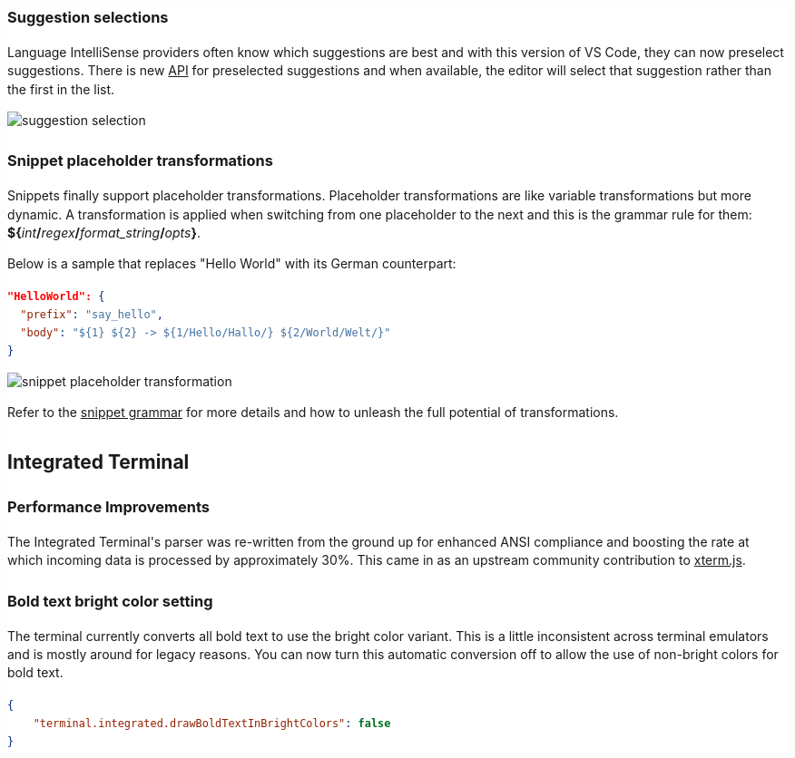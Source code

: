 ### Suggestion selections

Language IntelliSense providers often know which suggestions are best and with
this version of VS Code, they can now preselect suggestions. There is new
[API](#preselected-completion-items) for preselected suggestions and when
available, the editor will select that suggestion rather than the first in the
list.

![suggestion selection](images/1_25/suggest_preselect.png)

### Snippet placeholder transformations

Snippets finally support placeholder transformations. Placeholder
transformations are like variable transformations but more dynamic. A
transformation is applied when switching from one placeholder to the next and
this is the grammar rule for them:
**${**_int_**/**_regex_**/**_format_string_**/**_opts_**}**.

Below is a sample that replaces "Hello World" with its German counterpart:

```json
"HelloWorld": {
  "prefix": "say_hello",
  "body": "${1} ${2} -> ${1/Hello/Hallo/} ${2/World/Welt/}"
}
```

![snippet placeholder transformation](images/1_25/snippet_placeholder_transform.gif)

Refer to the
[snippet grammar](https://code.visualstudio.com/docs/editor/userdefinedsnippets#_grammar)
for more details and how to unleash the full potential of transformations.

## Integrated Terminal

### Performance Improvements

The Integrated Terminal's parser was re-written from the ground up for enhanced
ANSI compliance and boosting the rate at which incoming data is processed by
approximately 30%. This came in as an upstream community contribution to
[xterm.js](https://github.com/xtermjs/xterm.js/pull/1399).

### Bold text bright color setting

The terminal currently converts all bold text to use the bright color variant.
This is a little inconsistent across terminal emulators and is mostly around for
legacy reasons. You can now turn this automatic conversion off to allow the use
of non-bright colors for bold text.

```json
{
	"terminal.integrated.drawBoldTextInBrightColors": false
}
```
